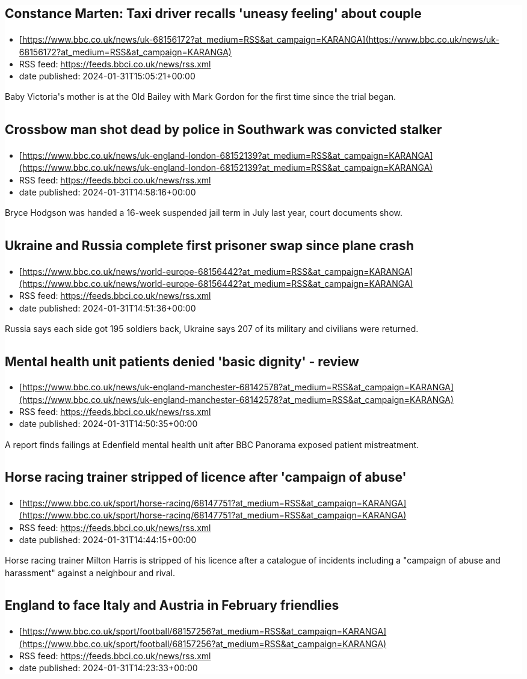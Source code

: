 ## Constance Marten: Taxi driver recalls 'uneasy feeling' about couple
 - [https://www.bbc.co.uk/news/uk-68156172?at_medium=RSS&at_campaign=KARANGA](https://www.bbc.co.uk/news/uk-68156172?at_medium=RSS&at_campaign=KARANGA)
 - RSS feed: https://feeds.bbci.co.uk/news/rss.xml
 - date published: 2024-01-31T15:05:21+00:00

Baby Victoria's mother is at the Old Bailey with Mark Gordon for the first time since the trial began.

## Crossbow man shot dead by police in Southwark was convicted stalker
 - [https://www.bbc.co.uk/news/uk-england-london-68152139?at_medium=RSS&at_campaign=KARANGA](https://www.bbc.co.uk/news/uk-england-london-68152139?at_medium=RSS&at_campaign=KARANGA)
 - RSS feed: https://feeds.bbci.co.uk/news/rss.xml
 - date published: 2024-01-31T14:58:16+00:00

Bryce Hodgson was handed a 16-week suspended jail term in July last year, court documents show.

## Ukraine and Russia complete first prisoner swap since plane crash
 - [https://www.bbc.co.uk/news/world-europe-68156442?at_medium=RSS&at_campaign=KARANGA](https://www.bbc.co.uk/news/world-europe-68156442?at_medium=RSS&at_campaign=KARANGA)
 - RSS feed: https://feeds.bbci.co.uk/news/rss.xml
 - date published: 2024-01-31T14:51:36+00:00

Russia says each side got 195 soldiers back, Ukraine says 207 of its military and civilians were returned.

## Mental health unit patients denied 'basic dignity' - review
 - [https://www.bbc.co.uk/news/uk-england-manchester-68142578?at_medium=RSS&at_campaign=KARANGA](https://www.bbc.co.uk/news/uk-england-manchester-68142578?at_medium=RSS&at_campaign=KARANGA)
 - RSS feed: https://feeds.bbci.co.uk/news/rss.xml
 - date published: 2024-01-31T14:50:35+00:00

A report finds failings at Edenfield mental health unit after BBC Panorama exposed patient mistreatment.

## Horse racing trainer stripped of licence after 'campaign of abuse'
 - [https://www.bbc.co.uk/sport/horse-racing/68147751?at_medium=RSS&at_campaign=KARANGA](https://www.bbc.co.uk/sport/horse-racing/68147751?at_medium=RSS&at_campaign=KARANGA)
 - RSS feed: https://feeds.bbci.co.uk/news/rss.xml
 - date published: 2024-01-31T14:44:15+00:00

Horse racing trainer Milton Harris is stripped of his licence after a catalogue of incidents including a "campaign of abuse and harassment" against a neighbour and rival.

## England to face Italy and Austria in February friendlies
 - [https://www.bbc.co.uk/sport/football/68157256?at_medium=RSS&at_campaign=KARANGA](https://www.bbc.co.uk/sport/football/68157256?at_medium=RSS&at_campaign=KARANGA)
 - RSS feed: https://feeds.bbci.co.uk/news/rss.xml
 - date published: 2024-01-31T14:23:33+00:00
